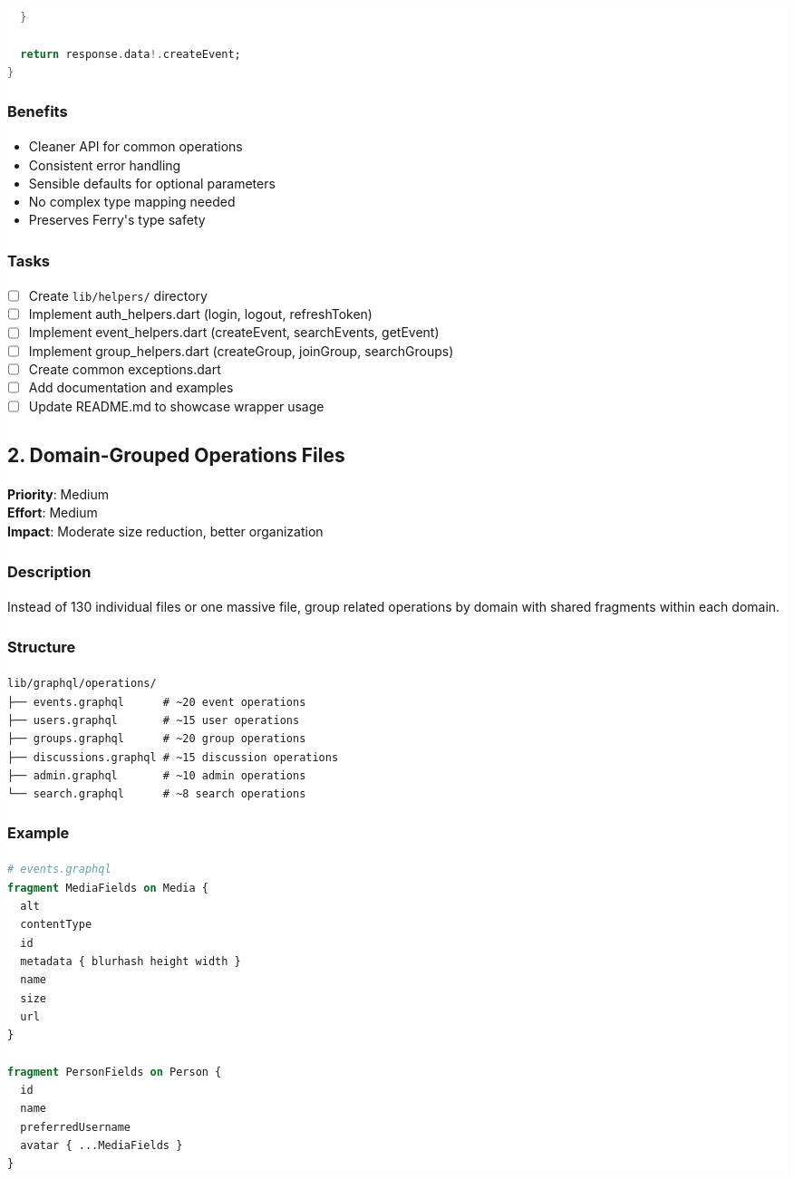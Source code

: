 ```dart
  }
  
  return response.data!.createEvent;
}
```

### Benefits
- Cleaner API for common operations
- Consistent error handling
- Sensible defaults for optional parameters
- No complex type mapping needed
- Preserves Ferry's type safety

### Tasks
- [ ] Create `lib/helpers/` directory
- [ ] Implement auth_helpers.dart (login, logout, refreshToken)
- [ ] Implement event_helpers.dart (createEvent, searchEvents, getEvent)
- [ ] Implement group_helpers.dart (createGroup, joinGroup, searchGroups)
- [ ] Create common exceptions.dart
- [ ] Add documentation and examples
- [ ] Update README.md to showcase wrapper usage

## 2. Domain-Grouped Operations Files

**Priority**: Medium  
**Effort**: Medium  
**Impact**: Moderate size reduction, better organization

### Description
Instead of 130 individual files or one massive file, group related operations by domain with shared fragments within each domain.

### Structure
```
lib/graphql/operations/
├── events.graphql      # ~20 event operations
├── users.graphql       # ~15 user operations  
├── groups.graphql      # ~20 group operations
├── discussions.graphql # ~15 discussion operations
├── admin.graphql       # ~10 admin operations
└── search.graphql      # ~8 search operations
```

### Example
```graphql
# events.graphql
fragment MediaFields on Media {
  alt
  contentType
  id
  metadata { blurhash height width }
  name
  size
  url
}

fragment PersonFields on Person {
  id
  name
  preferredUsername
  avatar { ...MediaFields }
}
```